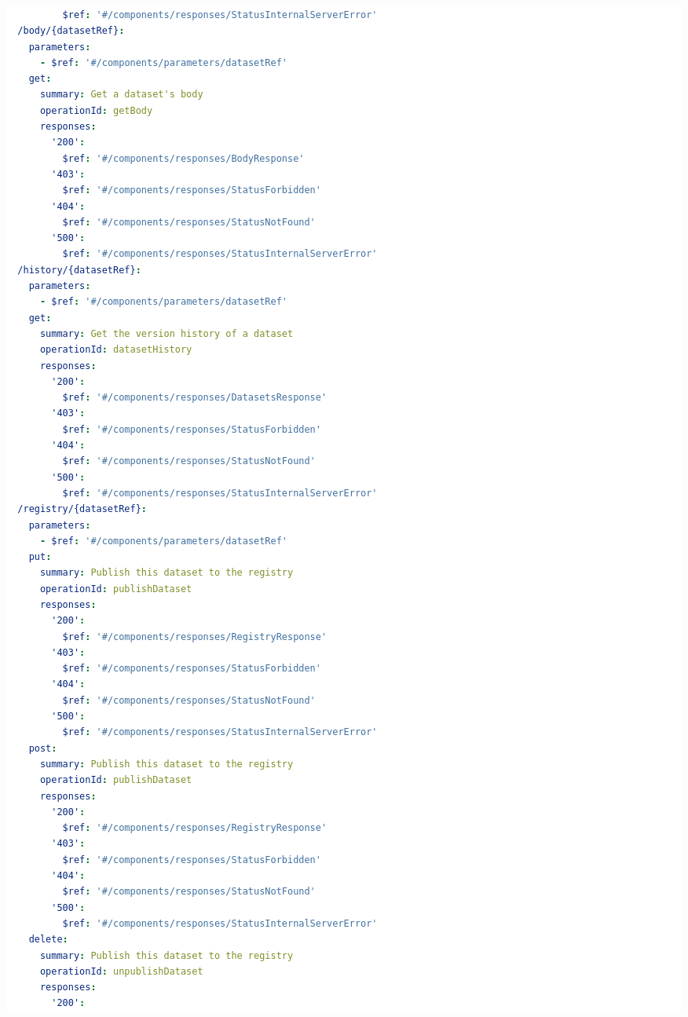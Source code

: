 ```yaml
          $ref: '#/components/responses/StatusInternalServerError'
  /body/{datasetRef}:
    parameters:
      - $ref: '#/components/parameters/datasetRef'
    get:
      summary: Get a dataset's body
      operationId: getBody
      responses:
        '200':
          $ref: '#/components/responses/BodyResponse'
        '403':
          $ref: '#/components/responses/StatusForbidden'
        '404':
          $ref: '#/components/responses/StatusNotFound'
        '500':
          $ref: '#/components/responses/StatusInternalServerError'
  /history/{datasetRef}:
    parameters:
      - $ref: '#/components/parameters/datasetRef'
    get:
      summary: Get the version history of a dataset
      operationId: datasetHistory
      responses:
        '200':
          $ref: '#/components/responses/DatasetsResponse'
        '403':
          $ref: '#/components/responses/StatusForbidden'
        '404':
          $ref: '#/components/responses/StatusNotFound'
        '500':
          $ref: '#/components/responses/StatusInternalServerError'
  /registry/{datasetRef}:
    parameters:
      - $ref: '#/components/parameters/datasetRef'
    put:
      summary: Publish this dataset to the registry
      operationId: publishDataset
      responses:
        '200':
          $ref: '#/components/responses/RegistryResponse'
        '403':
          $ref: '#/components/responses/StatusForbidden'
        '404':
          $ref: '#/components/responses/StatusNotFound'
        '500':
          $ref: '#/components/responses/StatusInternalServerError'
    post:
      summary: Publish this dataset to the registry
      operationId: publishDataset
      responses:
        '200':
          $ref: '#/components/responses/RegistryResponse'
        '403':
          $ref: '#/components/responses/StatusForbidden'
        '404':
          $ref: '#/components/responses/StatusNotFound'
        '500':
          $ref: '#/components/responses/StatusInternalServerError'
    delete:
      summary: Publish this dataset to the registry
      operationId: unpublishDataset
      responses:
        '200':
```